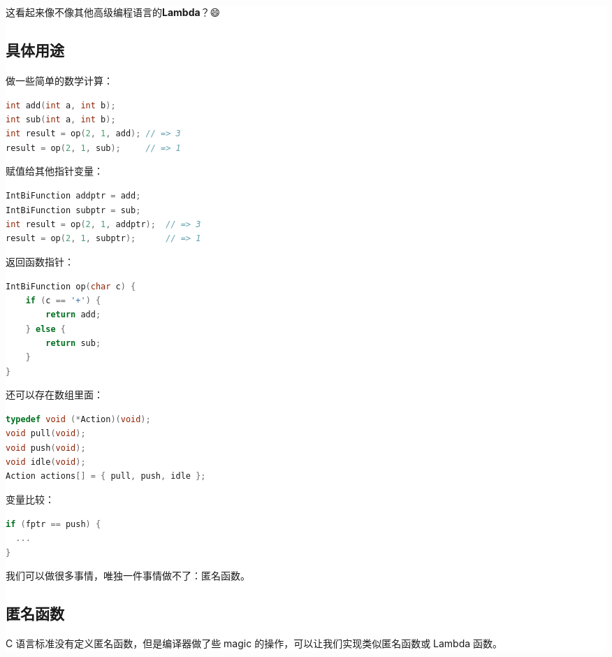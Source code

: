 这看起来像不像其他高级编程语言的**Lambda**？😄

## 具体用途

做一些简单的数学计算：

```c
int add(int a, int b);
int sub(int a, int b);
int result = op(2, 1, add); // => 3
result = op(2, 1, sub);     // => 1
```

赋值给其他指针变量：

```c
IntBiFunction addptr = add;
IntBiFunction subptr = sub;
int result = op(2, 1, addptr);  // => 3
result = op(2, 1, subptr);      // => 1
```

返回函数指针：

```c
IntBiFunction op(char c) {
    if (c == '+') {
        return add;
    } else {
        return sub;
    }
}
```

还可以存在数组里面：

```c
typedef void (*Action)(void);
void pull(void);
void push(void);
void idle(void);
Action actions[] = { pull, push, idle };
```

变量比较：

```c
if (fptr == push) {
  ...
}
```

我们可以做很多事情，唯独一件事情做不了：匿名函数。

## 匿名函数

C 语言标准没有定义匿名函数，但是编译器做了些 magic 的操作，可以让我们实现类似匿名函数或 Lambda 函数。
